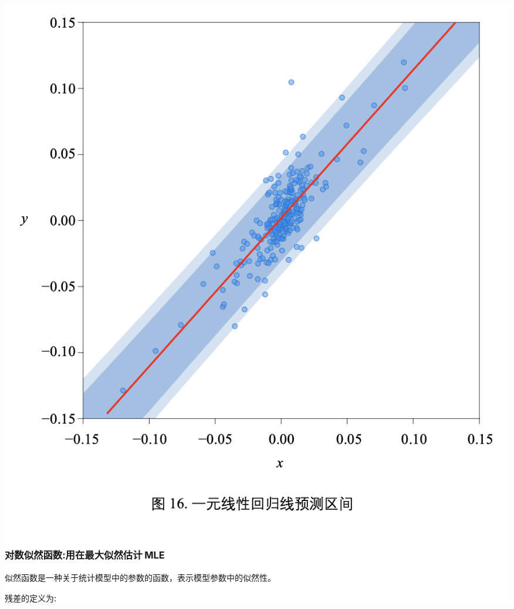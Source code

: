 ![Alt text](../assets/ch2/image-16.png)

### 对数似然函数:用在最大似然估计 MLE

似然函数是一种关于统计模型中的参数的函数，表示模型参数中的似然性。

残差的定义为:
